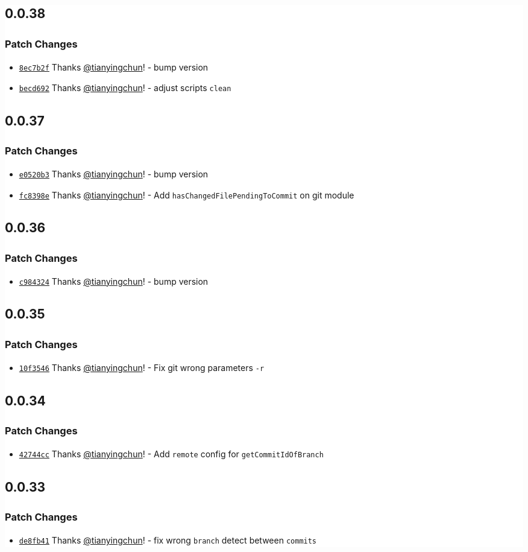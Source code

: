 ## 0.0.38

### Patch Changes

- [`8ec7b2f`](https://github.com/armitjs/armit/commit/8ec7b2fabfbccb31b3d0ba2168bb77f86c6a5121) Thanks [@tianyingchun](https://github.com/tianyingchun)! - bump version

- [`becd692`](https://github.com/armitjs/armit/commit/becd692faa1138d797bffc3c50141d79d95d27d8) Thanks [@tianyingchun](https://github.com/tianyingchun)! - adjust scripts `clean`

## 0.0.37

### Patch Changes

- [`e0520b3`](https://github.com/armitjs/armit/commit/e0520b3853f23f390c26752cb19395ae692ac448) Thanks [@tianyingchun](https://github.com/tianyingchun)! - bump version

- [`fc8398e`](https://github.com/armitjs/armit/commit/fc8398e49ab16c42ab60fc04eb8323c343f33886) Thanks [@tianyingchun](https://github.com/tianyingchun)! - Add `hasChangedFilePendingToCommit` on git module

## 0.0.36

### Patch Changes

- [`c984324`](https://github.com/armitjs/armit/commit/c984324d310a626ce46f8f15a613fe938fc0db07) Thanks [@tianyingchun](https://github.com/tianyingchun)! - bump version

## 0.0.35

### Patch Changes

- [`10f3546`](https://github.com/armitjs/armit/commit/10f3546c2f0295b724dcefee28612745fa9a8388) Thanks [@tianyingchun](https://github.com/tianyingchun)! - Fix git wrong parameters `-r`

## 0.0.34

### Patch Changes

- [`42744cc`](https://github.com/armitjs/armit/commit/42744ccbc10a337acfe9d8fe2810303cb4c11b30) Thanks [@tianyingchun](https://github.com/tianyingchun)! - Add `remote` config for `getCommitIdOfBranch`

## 0.0.33

### Patch Changes

- [`de8fb41`](https://github.com/armitjs/armit/commit/de8fb41ab1d0c1b5a16eb00715c0643be60dd9e0) Thanks [@tianyingchun](https://github.com/tianyingchun)! - fix wrong `branch` detect between `commits`
